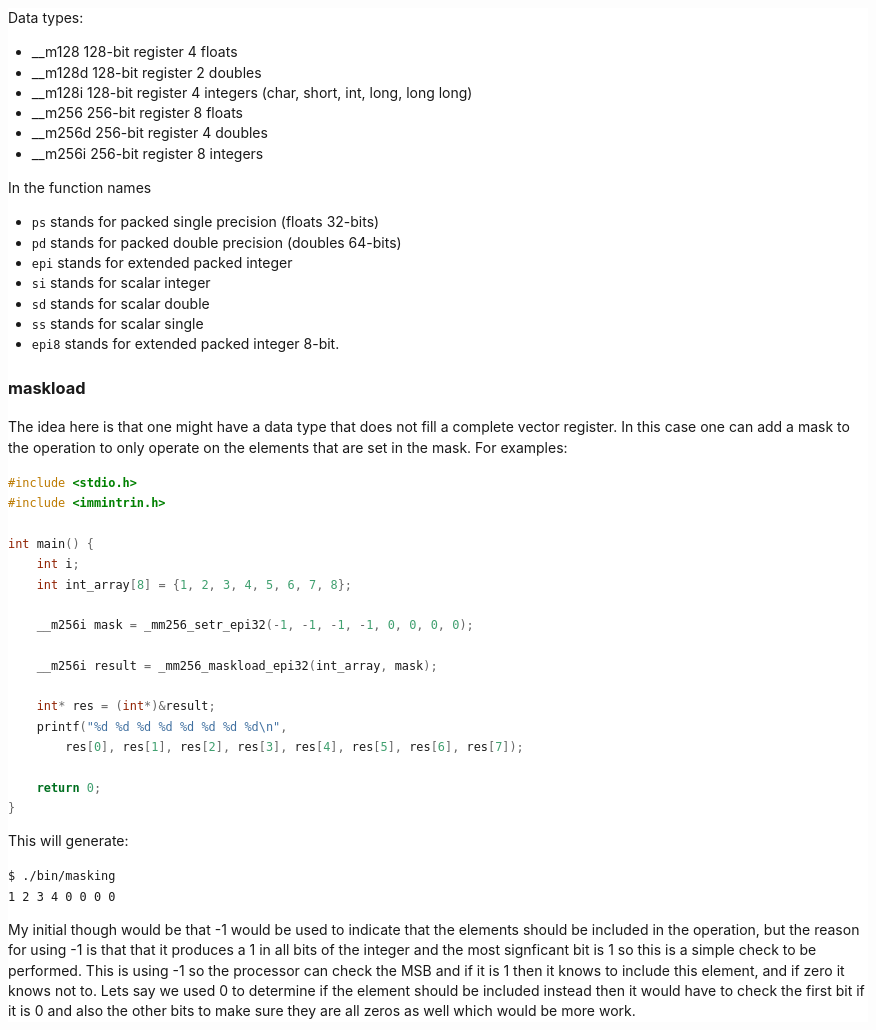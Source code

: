 Data types:
* __m128     128-bit register 4 floats
* __m128d    128-bit register 2 doubles
* __m128i    128-bit register 4 integers (char, short, int, long, long long)
* __m256     256-bit register 8 floats
* __m256d    256-bit register 4 doubles
* __m256i    256-bit register 8 integers

In the function names 
* `ps` stands for packed single precision (floats 32-bits)
* `pd` stands for packed double precision (doubles 64-bits)
* `epi` stands for extended packed integer
* `si` stands for scalar integer
* `sd` stands for scalar double
* `ss` stands for scalar single
* `epi8` stands for extended packed integer 8-bit.

### maskload
The idea here is that one might have a data type that does not fill a complete
vector register. In this case one can add a mask to the operation to only operate
on the elements that are set in the mask. For examples:
```c
#include <stdio.h>
#include <immintrin.h>

int main() {
    int i;
    int int_array[8] = {1, 2, 3, 4, 5, 6, 7, 8};
    
    __m256i mask = _mm256_setr_epi32(-1, -1, -1, -1, 0, 0, 0, 0);
    
    __m256i result = _mm256_maskload_epi32(int_array, mask);
    
    int* res = (int*)&result;
    printf("%d %d %d %d %d %d %d %d\n", 
        res[0], res[1], res[2], res[3], res[4], res[5], res[6], res[7]);
    
    return 0;
}
```
This will generate:
```console
$ ./bin/masking 
1 2 3 4 0 0 0 0
```
My initial though would be that -1 would be used to indicate that the elements
should be included in the operation, but the reason for using -1 is that that it
produces a 1 in all bits of the integer and the most signficant bit is 1 so this
is a simple check to be performed. This is using -1 so the processor can check
the MSB and if it is 1 then it knows to include this element, and if zero it
knows not to. Lets say we used 0 to determine if the element should be included
instead then it would have to check the first bit if it is 0 and also the other
bits to make sure they are all zeros as well which would be more work.
